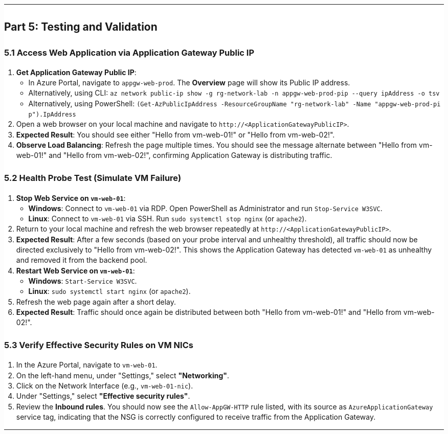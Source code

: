-----

## Part 5: Testing and Validation

### 5.1 Access Web Application via Application Gateway Public IP

1.  **Get Application Gateway Public IP**:
      * In Azure Portal, navigate to `appgw-web-prod`. The **Overview** page will show its Public IP address.
      * Alternatively, using CLI: `az network public-ip show -g rg-network-lab -n appgw-web-prod-pip --query ipAddress -o tsv`
      * Alternatively, using PowerShell: `(Get-AzPublicIpAddress -ResourceGroupName "rg-network-lab" -Name "appgw-web-prod-pip").IpAddress`
2.  Open a web browser on your local machine and navigate to `http://<ApplicationGatewayPublicIP>`.
3.  **Expected Result**: You should see either "Hello from vm-web-01\!" or "Hello from vm-web-02\!".
4.  **Observe Load Balancing**: Refresh the page multiple times. You should see the message alternate between "Hello from vm-web-01\!" and "Hello from vm-web-02\!", confirming Application Gateway is distributing traffic.

### 5.2 Health Probe Test (Simulate VM Failure)

1.  **Stop Web Service on `vm-web-01`**:
      * **Windows**: Connect to `vm-web-01` via RDP. Open PowerShell as Administrator and run `Stop-Service W3SVC`.
      * **Linux**: Connect to `vm-web-01` via SSH. Run `sudo systemctl stop nginx` (or `apache2`).
2.  Return to your local machine and refresh the web browser repeatedly at `http://<ApplicationGatewayPublicIP>`.
3.  **Expected Result**: After a few seconds (based on your probe interval and unhealthy threshold), all traffic should now be directed exclusively to "Hello from vm-web-02\!". This shows the Application Gateway has detected `vm-web-01` as unhealthy and removed it from the backend pool.
4.  **Restart Web Service on `vm-web-01`**:
      * **Windows**: `Start-Service W3SVC`.
      * **Linux**: `sudo systemctl start nginx` (or `apache2`).
5.  Refresh the web page again after a short delay.
6.  **Expected Result**: Traffic should once again be distributed between both "Hello from vm-web-01\!" and "Hello from vm-web-02\!".

### 5.3 Verify Effective Security Rules on VM NICs

1.  In the Azure Portal, navigate to `vm-web-01`.
2.  On the left-hand menu, under "Settings," select **"Networking"**.
3.  Click on the Network Interface (e.g., `vm-web-01-nic`).
4.  Under "Settings," select **"Effective security rules"**.
5.  Review the **Inbound rules**. You should now see the `Allow-AppGW-HTTP` rule listed, with its source as `AzureApplicationGateway` service tag, indicating that the NSG is correctly configured to receive traffic from the Application Gateway.

-----
